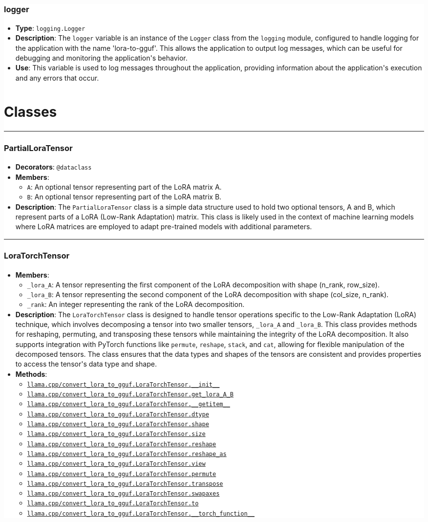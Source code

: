 ### logger
- **Type**: `logging.Logger`
- **Description**: The `logger` variable is an instance of the `Logger` class from the `logging` module, configured to handle logging for the application with the name 'lora-to-gguf'. This allows the application to output log messages, which can be useful for debugging and monitoring the application's behavior.
- **Use**: This variable is used to log messages throughout the application, providing information about the application's execution and any errors that occur.


# Classes

---
### PartialLoraTensor
- **Decorators**: `@dataclass`
- **Members**:
    - `A`: An optional tensor representing part of the LoRA matrix A.
    - `B`: An optional tensor representing part of the LoRA matrix B.
- **Description**: The `PartialLoraTensor` class is a simple data structure used to hold two optional tensors, A and B, which represent parts of a LoRA (Low-Rank Adaptation) matrix. This class is likely used in the context of machine learning models where LoRA matrices are employed to adapt pre-trained models with additional parameters.


---
### LoraTorchTensor
- **Members**:
    - `_lora_A`: A tensor representing the first component of the LoRA decomposition with shape (n_rank, row_size).
    - `_lora_B`: A tensor representing the second component of the LoRA decomposition with shape (col_size, n_rank).
    - `_rank`: An integer representing the rank of the LoRA decomposition.
- **Description**: The `LoraTorchTensor` class is designed to handle tensor operations specific to the Low-Rank Adaptation (LoRA) technique, which involves decomposing a tensor into two smaller tensors, `_lora_A` and `_lora_B`. This class provides methods for reshaping, permuting, and transposing these tensors while maintaining the integrity of the LoRA decomposition. It also supports integration with PyTorch functions like `permute`, `reshape`, `stack`, and `cat`, allowing for flexible manipulation of the decomposed tensors. The class ensures that the data types and shapes of the tensors are consistent and provides properties to access the tensor's data type and shape.
- **Methods**:
    - [`llama.cpp/convert_lora_to_gguf.LoraTorchTensor.__init__`](#LoraTorchTensor__init__)
    - [`llama.cpp/convert_lora_to_gguf.LoraTorchTensor.get_lora_A_B`](#LoraTorchTensorget_lora_A_B)
    - [`llama.cpp/convert_lora_to_gguf.LoraTorchTensor.__getitem__`](#LoraTorchTensor__getitem__)
    - [`llama.cpp/convert_lora_to_gguf.LoraTorchTensor.dtype`](#LoraTorchTensordtype)
    - [`llama.cpp/convert_lora_to_gguf.LoraTorchTensor.shape`](#LoraTorchTensorshape)
    - [`llama.cpp/convert_lora_to_gguf.LoraTorchTensor.size`](#LoraTorchTensorsize)
    - [`llama.cpp/convert_lora_to_gguf.LoraTorchTensor.reshape`](#LoraTorchTensorreshape)
    - [`llama.cpp/convert_lora_to_gguf.LoraTorchTensor.reshape_as`](#LoraTorchTensorreshape_as)
    - [`llama.cpp/convert_lora_to_gguf.LoraTorchTensor.view`](#LoraTorchTensorview)
    - [`llama.cpp/convert_lora_to_gguf.LoraTorchTensor.permute`](#LoraTorchTensorpermute)
    - [`llama.cpp/convert_lora_to_gguf.LoraTorchTensor.transpose`](#LoraTorchTensortranspose)
    - [`llama.cpp/convert_lora_to_gguf.LoraTorchTensor.swapaxes`](#LoraTorchTensorswapaxes)
    - [`llama.cpp/convert_lora_to_gguf.LoraTorchTensor.to`](#LoraTorchTensorto)
    - [`llama.cpp/convert_lora_to_gguf.LoraTorchTensor.__torch_function__`](#LoraTorchTensor__torch_function__)
